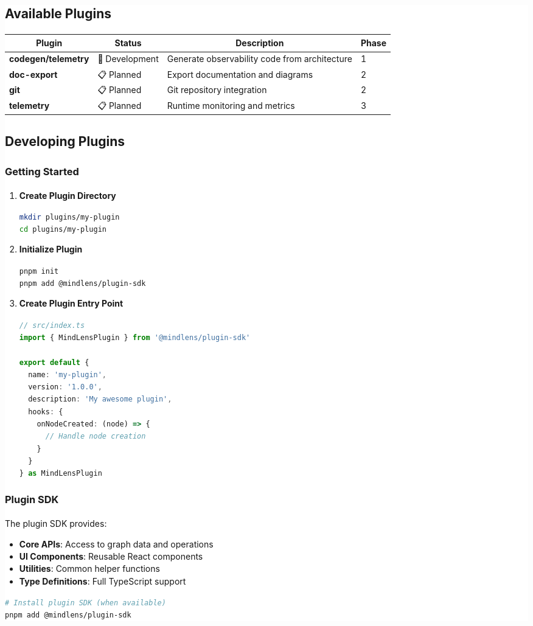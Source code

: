 ## Available Plugins

| Plugin | Status | Description | Phase |
|--------|--------|-------------|-------|
| **codegen/telemetry** | 🚧 Development | Generate observability code from architecture | 1 |
| **doc-export** | 📋 Planned | Export documentation and diagrams | 2 |
| **git** | 📋 Planned | Git repository integration | 2 |
| **telemetry** | 📋 Planned | Runtime monitoring and metrics | 3 |

## Developing Plugins

### Getting Started
1. **Create Plugin Directory**
   ```bash
   mkdir plugins/my-plugin
   cd plugins/my-plugin
   ```

2. **Initialize Plugin**
   ```bash
   pnpm init
   pnpm add @mindlens/plugin-sdk
   ```

3. **Create Plugin Entry Point**
   ```typescript
   // src/index.ts
   import { MindLensPlugin } from '@mindlens/plugin-sdk'
   
   export default {
     name: 'my-plugin',
     version: '1.0.0',
     description: 'My awesome plugin',
     hooks: {
       onNodeCreated: (node) => {
         // Handle node creation
       }
     }
   } as MindLensPlugin
   ```

### Plugin SDK
The plugin SDK provides:
- **Core APIs**: Access to graph data and operations
- **UI Components**: Reusable React components
- **Utilities**: Common helper functions
- **Type Definitions**: Full TypeScript support

```bash
# Install plugin SDK (when available)
pnpm add @mindlens/plugin-sdk
```
